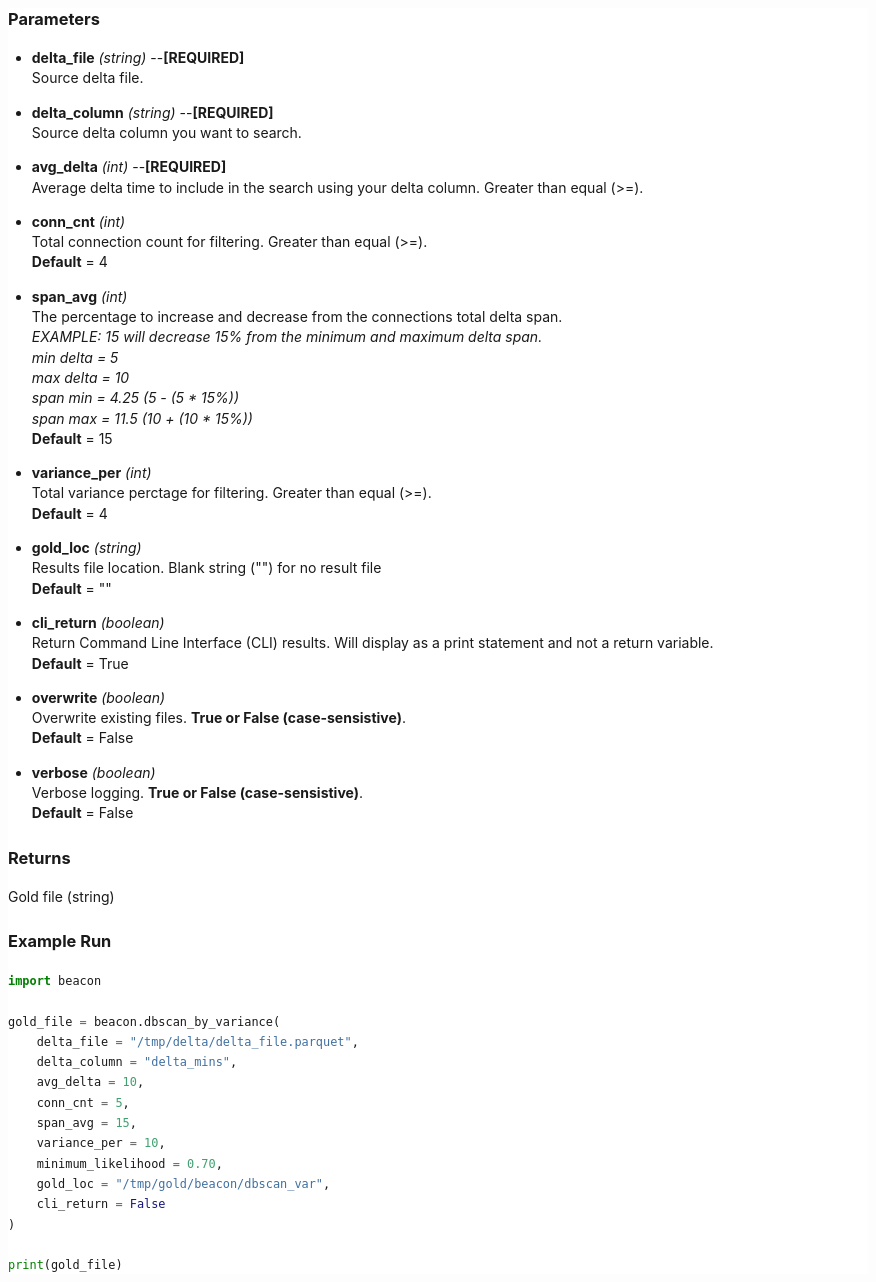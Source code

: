 ### __Parameters__
* __delta_file__ <i>(string)</i> --__[REQUIRED]__<br>
Source delta file.<br>

* __delta_column__ <i>(string)</i> --__[REQUIRED]__<br>
Source delta column you want to search.<br>

* __avg_delta__ <i>(int)</i> --__[REQUIRED]__<br>
Average delta time to include in the search using your delta column. Greater than equal (>=).<br>

* __conn_cnt__ <i>(int)</i><br>
Total connection count for filtering. Greater than equal (>=).<br>
__Default__ = 4<br>

* __span_avg__ <i>(int)</i> <br>
The percentage to increase and decrease from the connections total delta span.<br>
<i>EXAMPLE: 15 will decrease 15% from the minimum and maximum delta span.<br>
    <t>min delta = 5<br>
    <t>max delta = 10<br>
    <t>span min = 4.25 (5 - (5 * 15%))<br>
    <t>span max = 11.5 (10 + (10 * 15%))</i><br>
__Default__ = 15<br>

* __variance_per__ <i>(int)</i><br>
Total variance perctage for filtering. Greater than equal (>=).<br>
__Default__ = 4<br>

* __gold_loc__ <i>(string)</i><br>
Results file location.  Blank string ("") for no result file<br>
__Default__ = ""<br>

* __cli_return__ <i>(boolean)</i> <br>
Return Command Line Interface (CLI) results.  Will display as a print statement and not a return variable.<br>
__Default__ = True<br>

* __overwrite__ <i>(boolean)</i> <br>
Overwrite existing files. __True or False (case-sensistive)__.<br>
__Default__ = False<br>

* __verbose__ <i>(boolean)</i><br>
Verbose logging.   __True or False (case-sensistive)__.<br>
__Default__ = False<br>

### __Returns__
Gold file (string)

### __Example Run__
```python
import beacon

gold_file = beacon.dbscan_by_variance(
    delta_file = "/tmp/delta/delta_file.parquet",
    delta_column = "delta_mins",
    avg_delta = 10,
    conn_cnt = 5,
    span_avg = 15,
    variance_per = 10,
    minimum_likelihood = 0.70,
    gold_loc = "/tmp/gold/beacon/dbscan_var",
    cli_return = False
)

print(gold_file)
```
